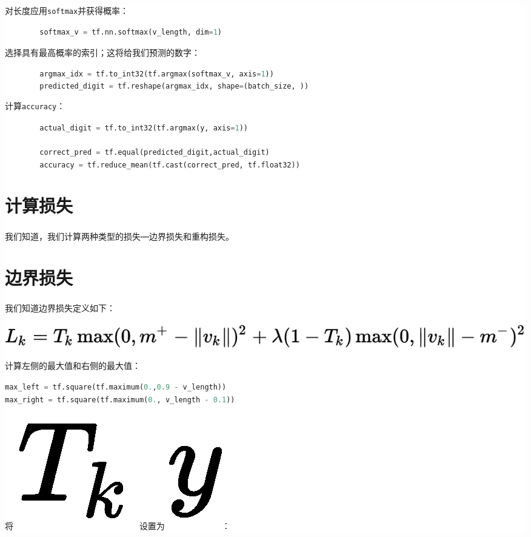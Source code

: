 对长度应用`softmax`并获得概率：

```py
        softmax_v = tf.nn.softmax(v_length, dim=1)
```

选择具有最高概率的索引；这将给我们预测的数字：

```py
        argmax_idx = tf.to_int32(tf.argmax(softmax_v, axis=1)) 
        predicted_digit = tf.reshape(argmax_idx, shape=(batch_size, ))
```

计算`accuracy`：

```py
        actual_digit = tf.to_int32(tf.argmax(y, axis=1))

        correct_pred = tf.equal(predicted_digit,actual_digit)
        accuracy = tf.reduce_mean(tf.cast(correct_pred, tf.float32))
```

# 计算损失

我们知道，我们计算两种类型的损失—边界损失和重构损失。

# 边界损失

我们知道边界损失定义如下：

![](img/c7a02188-ebba-41ac-a44e-4172aabfef28.png)

计算左侧的最大值和右侧的最大值：

```py
max_left = tf.square(tf.maximum(0.,0.9 - v_length))
max_right = tf.square(tf.maximum(0., v_length - 0.1))
```

将 ![](img/305c1497-9b9f-42e9-9869-d19d8e80c646.png) 设置为 ![](img/6c67bda9-c871-4a51-9eb9-c9503a77223c.png)：
